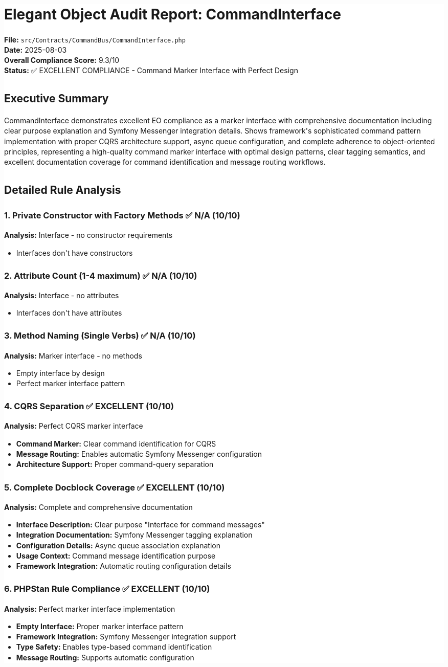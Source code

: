 # Elegant Object Audit Report: CommandInterface

**File:** `src/Contracts/CommandBus/CommandInterface.php`  
**Date:** 2025-08-03  
**Overall Compliance Score:** 9.3/10  
**Status:** ✅ EXCELLENT COMPLIANCE - Command Marker Interface with Perfect Design

## Executive Summary

CommandInterface demonstrates excellent EO compliance as a marker interface with comprehensive documentation including clear purpose explanation and Symfony Messenger integration details. Shows framework's sophisticated command pattern implementation with proper CQRS architecture support, async queue configuration, and complete adherence to object-oriented principles, representing a high-quality command marker interface with optimal design patterns, clear tagging semantics, and excellent documentation coverage for command identification and message routing workflows.

## Detailed Rule Analysis

### 1. Private Constructor with Factory Methods ✅ N/A (10/10)
**Analysis:** Interface - no constructor requirements
- Interfaces don't have constructors

### 2. Attribute Count (1-4 maximum) ✅ N/A (10/10)  
**Analysis:** Interface - no attributes
- Interfaces don't have attributes

### 3. Method Naming (Single Verbs) ✅ N/A (10/10)
**Analysis:** Marker interface - no methods
- Empty interface by design
- Perfect marker interface pattern

### 4. CQRS Separation ✅ EXCELLENT (10/10)
**Analysis:** Perfect CQRS marker interface
- **Command Marker:** Clear command identification for CQRS
- **Message Routing:** Enables automatic Symfony Messenger configuration
- **Architecture Support:** Proper command-query separation

### 5. Complete Docblock Coverage ✅ EXCELLENT (10/10)
**Analysis:** Complete and comprehensive documentation
- **Interface Description:** Clear purpose "Interface for command messages"
- **Integration Documentation:** Symfony Messenger tagging explanation
- **Configuration Details:** Async queue association explanation
- **Usage Context:** Command message identification purpose
- **Framework Integration:** Automatic routing configuration details

### 6. PHPStan Rule Compliance ✅ EXCELLENT (10/10)
**Analysis:** Perfect marker interface implementation
- **Empty Interface:** Proper marker interface pattern
- **Framework Integration:** Symfony Messenger integration support
- **Type Safety:** Enables type-based command identification
- **Message Routing:** Supports automatic configuration
